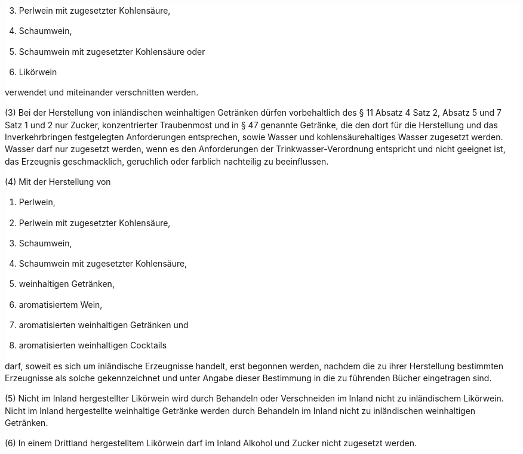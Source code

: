 3.  Perlwein mit zugesetzter Kohlensäure,


4.  Schaumwein,


5.  Schaumwein mit zugesetzter Kohlensäure oder


6.  Likörwein



verwendet und miteinander verschnitten werden.

(3) Bei der Herstellung von inländischen weinhaltigen Getränken dürfen
vorbehaltlich des § 11 Absatz 4 Satz 2, Absatz 5 und 7 Satz 1 und 2
nur Zucker, konzentrierter Traubenmost und in § 47 genannte Getränke,
die den dort für die Herstellung und das Inverkehrbringen festgelegten
Anforderungen entsprechen, sowie Wasser und kohlensäurehaltiges Wasser
zugesetzt werden. Wasser darf nur zugesetzt werden, wenn es den
Anforderungen der Trinkwasser-Verordnung entspricht und nicht geeignet
ist, das Erzeugnis geschmacklich, geruchlich oder farblich nachteilig
zu beeinflussen.

(4) Mit der Herstellung von

1.  Perlwein,


2.  Perlwein mit zugesetzter Kohlensäure,


3.  Schaumwein,


4.  Schaumwein mit zugesetzter Kohlensäure,


5.  weinhaltigen Getränken,


6.  aromatisiertem Wein,


7.  aromatisierten weinhaltigen Getränken und


8.  aromatisierten weinhaltigen Cocktails



darf, soweit es sich um inländische Erzeugnisse handelt, erst begonnen
werden, nachdem die zu ihrer Herstellung bestimmten Erzeugnisse als
solche gekennzeichnet und unter Angabe dieser Bestimmung in die zu
führenden Bücher eingetragen sind.

(5) Nicht im Inland hergestellter Likörwein wird durch Behandeln oder
Verschneiden im Inland nicht zu inländischem Likörwein. Nicht im
Inland hergestellte weinhaltige Getränke werden durch Behandeln im
Inland nicht zu inländischen weinhaltigen Getränken.

(6) In einem Drittland hergestelltem Likörwein darf im Inland Alkohol
und Zucker nicht zugesetzt werden.
